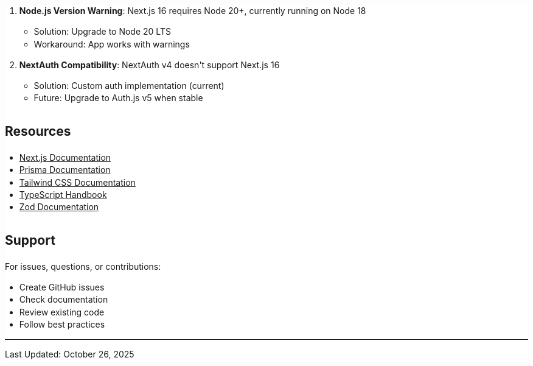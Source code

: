 1. **Node.js Version Warning**: Next.js 16 requires Node 20+, currently running on Node 18
   - Solution: Upgrade to Node 20 LTS
   - Workaround: App works with warnings

2. **NextAuth Compatibility**: NextAuth v4 doesn't support Next.js 16
   - Solution: Custom auth implementation (current)
   - Future: Upgrade to Auth.js v5 when stable

## Resources

- [Next.js Documentation](https://nextjs.org/docs)
- [Prisma Documentation](https://www.prisma.io/docs)
- [Tailwind CSS Documentation](https://tailwindcss.com/docs)
- [TypeScript Handbook](https://www.typescriptlang.org/docs/)
- [Zod Documentation](https://zod.dev/)

## Support

For issues, questions, or contributions:
- Create GitHub issues
- Check documentation
- Review existing code
- Follow best practices

---

Last Updated: October 26, 2025
